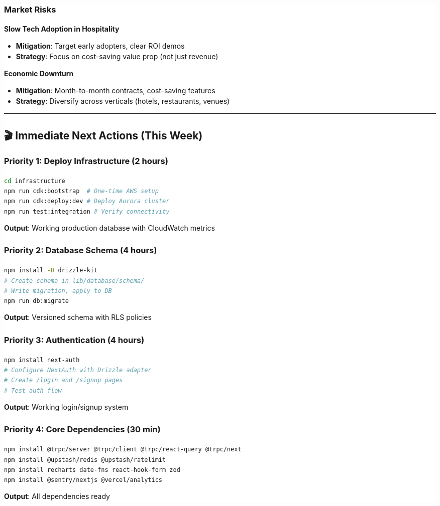 ### Market Risks

**Slow Tech Adoption in Hospitality**
- **Mitigation**: Target early adopters, clear ROI demos
- **Strategy**: Focus on cost-saving value prop (not just revenue)

**Economic Downturn**
- **Mitigation**: Month-to-month contracts, cost-saving features
- **Strategy**: Diversify across verticals (hotels, restaurants, venues)

---

## 🎬 Immediate Next Actions (This Week)

### Priority 1: Deploy Infrastructure (2 hours)
```bash
cd infrastructure
npm run cdk:bootstrap  # One-time AWS setup
npm run cdk:deploy:dev # Deploy Aurora cluster
npm run test:integration # Verify connectivity
```

**Output**: Working production database with CloudWatch metrics

### Priority 2: Database Schema (4 hours)
```bash
npm install -D drizzle-kit
# Create schema in lib/database/schema/
# Write migration, apply to DB
npm run db:migrate
```

**Output**: Versioned schema with RLS policies

### Priority 3: Authentication (4 hours)
```bash
npm install next-auth
# Configure NextAuth with Drizzle adapter
# Create /login and /signup pages
# Test auth flow
```

**Output**: Working login/signup system

### Priority 4: Core Dependencies (30 min)
```bash
npm install @trpc/server @trpc/client @trpc/react-query @trpc/next
npm install @upstash/redis @upstash/ratelimit
npm install recharts date-fns react-hook-form zod
npm install @sentry/nextjs @vercel/analytics
```

**Output**: All dependencies ready
